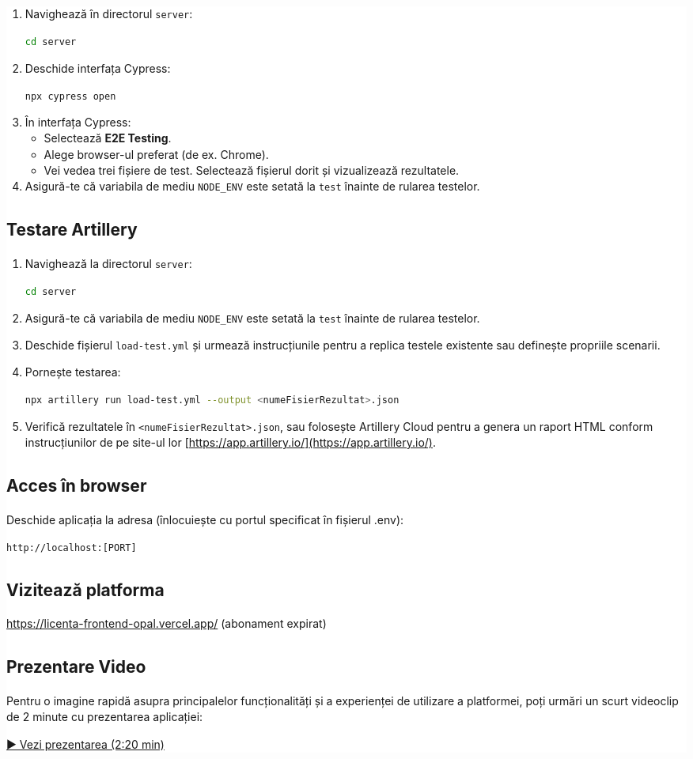 1. Navighează în directorul `server`:
   ```bash
   cd server
   ```
2. Deschide interfața Cypress:
   ```bash
   npx cypress open
   ```
3. În interfața Cypress:
   - Selectează **E2E Testing**.
   - Alege browser-ul preferat (de ex. Chrome).
   - Vei vedea trei fișiere de test. Selectează fișierul dorit și vizualizează rezultatele.
4. Asigură-te că variabila de mediu `NODE_ENV` este setată la `test` înainte de rularea testelor.


## Testare Artillery

1. Navighează la directorul `server`:

   ```bash
   cd server
   ```

2. Asigură-te că variabila de mediu `NODE_ENV` este setată la `test` înainte de rularea testelor.

3. Deschide fișierul `load-test.yml` și urmează instrucțiunile pentru a replica testele existente sau definește propriile scenarii.

4. Pornește testarea:

   ```bash
   npx artillery run load-test.yml --output <numeFisierRezultat>.json
   ```

5. Verifică rezultatele în `<numeFisierRezultat>.json`, sau folosește Artillery Cloud pentru a genera un raport HTML conform instrucțiunilor de pe site-ul lor [https://app.artillery.io/](https://app.artillery.io/).

## Acces în browser
Deschide aplicația la adresa (înlocuiește cu portul specificat în fișierul .env):
```
http://localhost:[PORT]
```

## Vizitează platforma
https://licenta-frontend-opal.vercel.app/ (abonament expirat)

## Prezentare Video

Pentru o imagine rapidă asupra principalelor funcționalități și a experienței de utilizare a platformei, poți urmări un scurt videoclip de 2 minute cu prezentarea aplicației:

[▶️ Vezi prezentarea (2:20 min)](https://drive.google.com/file/d/17haiZJVJkVFZ1tsb_OifT8brmUtX6-TA/view?usp=drive_link)
